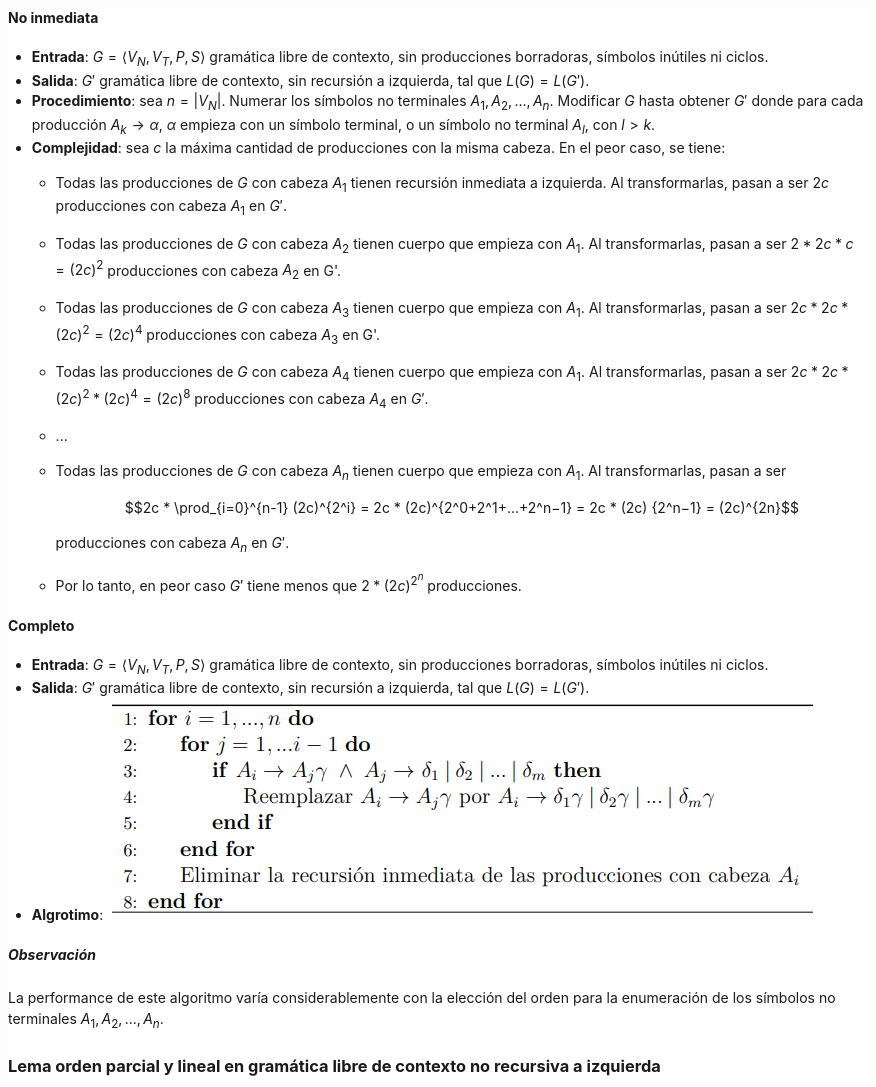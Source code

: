 #### No inmediata

- **Entrada**: $G = \langle V_N, V_T, P, S \rangle$ gramática libre de contexto, sin producciones borradoras, símbolos inútiles ni ciclos.
- **Salida**: $G'$ gramática libre de contexto, sin recursión a izquierda, tal que $L(G) = L(G')$.
- **Procedimiento**: sea $n = |V_N|$. Numerar los símbolos no terminales $A_1, A_2, ..., A_n$. Modificar $G$ hasta obtener $G'$ donde para cada producción $A_k \rightarrow \alpha$, $\alpha$ empieza con un símbolo terminal, o un símbolo no terminal $A_l$, con $l > k$.
- **Complejidad**: sea $c$ la máxima cantidad de producciones con la misma cabeza. En el peor caso, se tiene:
  - Todas las producciones de $G$ con cabeza $A_1$ tienen recursión inmediata a izquierda.
    Al transformarlas, pasan a ser $2c$ producciones con cabeza $A_1$ en $G'$.
  - Todas las producciones de $G$ con cabeza $A_2$ tienen cuerpo que empieza con $A_1$. Al transformarlas, pasan a ser $2 * 2c * c = (2c)^2$ producciones con cabeza $A_2$ en G'.
  - Todas las producciones de $G$ con cabeza $A_3$ tienen cuerpo que empieza con $A_1$. Al transformarlas, pasan a ser $2c * 2c * (2c)^2 = (2c)^4$ producciones con cabeza $A_3$ en G'.
  - Todas las producciones de $G$ con cabeza $A_4$ tienen cuerpo que empieza con $A_1$. Al transformarlas, pasan a ser $2c * 2c * (2c)^2 * (2c)^4 = (2c)^8$ producciones con cabeza $A_4$ en $G'$.
  - ...
  - Todas las producciones de $G$ con cabeza $A_n$ tienen cuerpo que empieza con $A_1$. Al transformarlas, pasan a ser

    $$2c * \prod_{i=0}^{n-1} (2c)^{2^i} = 2c * (2c)^{2^0+2^1+...+2^n−1} = 2c * (2c) {2^n−1} = (2c)^{2n}$$

    producciones con cabeza $A_n$ en $G'$.
  - Por lo tanto, en peor caso $G'$ tiene menos que $2 * (2c)^{2^n}$ producciones.

#### Completo

- **Entrada**: $G = \langle V_N, V_T, P, S \rangle$ gramática libre de contexto, sin producciones borradoras, símbolos inútiles ni ciclos.
- **Salida**: $G'$ gramática libre de contexto, sin recursión a izquierda, tal que $L(G) = L(G')$.
- **Algrotimo**:
![Al](image-2.png)

##### Observación

La performance de este algoritmo varía considerablemente con la elección del
orden para la enumeración de los símbolos no terminales $A_1, A_2, ..., A_n$.

### Lema orden parcial y lineal en gramática libre de contexto no recursiva a izquierda
